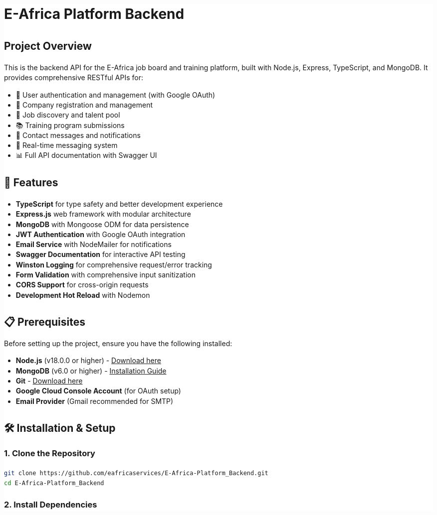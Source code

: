 # E-Africa Platform Backend

## Project Overview

This is the backend API for the E-Africa job board and training platform, built with Node.js, Express, TypeScript, and MongoDB. It provides comprehensive RESTful APIs for:

- 🔐 User authentication and management (with Google OAuth)
- 🏢 Company registration and management
- 💼 Job discovery and talent pool
- 📚 Training program submissions
- 📧 Contact messages and notifications
- 📱 Real-time messaging system
- 📊 Full API documentation with Swagger UI

## 🚀 Features

- **TypeScript** for type safety and better development experience
- **Express.js** web framework with modular architecture
- **MongoDB** with Mongoose ODM for data persistence
- **JWT Authentication** with Google OAuth integration
- **Email Service** with NodeMailer for notifications
- **Swagger Documentation** for interactive API testing
- **Winston Logging** for comprehensive request/error tracking
- **Form Validation** with comprehensive input sanitization
- **CORS Support** for cross-origin requests
- **Development Hot Reload** with Nodemon

## 📋 Prerequisites

Before setting up the project, ensure you have the following installed:

- **Node.js** (v18.0.0 or higher) - [Download here](https://nodejs.org/)
- **MongoDB** (v6.0 or higher) - [Installation Guide](https://docs.mongodb.com/manual/installation/)
- **Git** - [Download here](https://git-scm.com/)
- **Google Cloud Console Account** (for OAuth setup)
- **Email Provider** (Gmail recommended for SMTP)

## 🛠️ Installation & Setup

### 1. Clone the Repository

```bash
git clone https://github.com/eafricaservices/E-Africa-Platform_Backend.git
cd E-Africa-Platform_Backend
```

### 2. Install Dependencies
